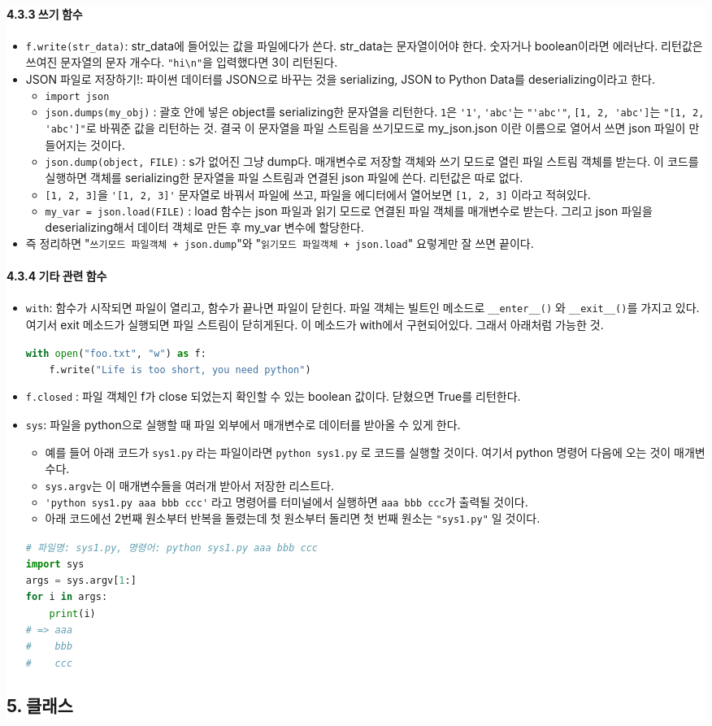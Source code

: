#### 4.3.3 쓰기 함수

- `f.write(str_data)`: str_data에 들어있는 값을 파일에다가 쓴다. str_data는 문자열이어야 한다. 숫자거나 boolean이라면 에러난다. 리턴값은 쓰여진 문자열의 문자 개수다. `"hi\n"`을 입력했다면 3이 리턴된다.
- JSON 파일로 저장하기!: 파이썬 데이터를 JSON으로 바꾸는 것을 serializing, JSON to Python Data를 deserializing이라고 한다.
    + `import json`
    + `json.dumps(my_obj)` : 괄호 안에 넣은 object를 serializing한 문자열을 리턴한다. `1`은 `'1'`, `'abc'`는 `"'abc'"`, `[1, 2, 'abc']`는 `"[1, 2, 'abc']"`로 바꿔준 값을 리턴하는 것. 결국 이 문자열을 파일 스트림을 쓰기모드로 my_json.json 이란 이름으로 열어서 쓰면 json 파일이 만들어지는 것이다.
    + `json.dump(object, FILE)` : s가 없어진 그냥 dump다. 매개변수로 저장할 객체와 쓰기 모드로 열린 파일 스트림 객체를 받는다. 이 코드를 실행하면 객체를 serializing한 문자열을 파일 스트림과 연결된 json 파일에 쓴다. 리턴값은 따로 없다.
    + `[1, 2, 3]`을 `'[1, 2, 3]'` 문자열로 바꿔서 파일에 쓰고, 파일을 에디터에서 열어보면 `[1, 2, 3]` 이라고 적혀있다.
    + `my_var = json.load(FILE)` : load 함수는 json 파일과 읽기 모드로 연결된 파일 객체를 매개변수로 받는다. 그리고 json 파일을 deserializing해서 데이터 객체로 만든 후 my_var 변수에 할당한다.
- 즉 정리하면 "`쓰기모드 파일객체 + json.dump`"와 "`읽기모드 파일객체 + json.load`" 요렇게만 잘 쓰면 끝이다.

#### 4.3.4 기타 관련 함수

- `with`: 함수가 시작되면 파일이 열리고, 함수가 끝나면 파일이 닫힌다. 파일 객체는 빌트인 메소드로 `__enter__()` 와 `__exit__()`를 가지고 있다. 여기서 exit 메소드가 실행되면 파일 스트림이 닫히게된다. 이 메소드가 with에서 구현되어있다. 그래서 아래처럼 가능한 것.

    ```python
    with open("foo.txt", "w") as f:
        f.write("Life is too short, you need python")
    ```

- `f.closed` : 파일 객체인 f가 close 되었는지 확인할 수 있는 boolean 값이다. 닫혔으면 True를 리턴한다.
- `sys`: 파일을 python으로 실행할 때 파일 외부에서 매개변수로 데이터를 받아올 수 있게 한다.
    + 예를 들어 아래 코드가 `sys1.py` 라는 파일이라면 `python sys1.py` 로 코드를 실행할 것이다. 여기서 python 명령어 다음에 오는 것이 매개변수다.
    + `sys.argv`는 이 매개변수들을 여러개 받아서 저장한 리스트다.
    + `'python sys1.py aaa bbb ccc'` 라고 명령어를 터미널에서 실행하면 `aaa bbb ccc`가 출력될 것이다.
    + 아래 코드에선 2번째 원소부터 반복을 돌렸는데 첫 원소부터 돌리면 첫 번째 원소는 `"sys1.py"` 일 것이다.

    ```python
    # 파일명: sys1.py, 명령어: python sys1.py aaa bbb ccc
    import sys
    args = sys.argv[1:] 
    for i in args: 
        print(i)
    # => aaa
    #    bbb
    #    ccc
    ```

## 5. 클래스
